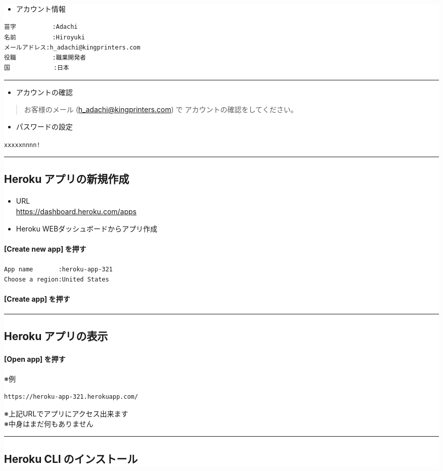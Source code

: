 + アカウント情報

```sh
苗字          :Adachi
名前          :Hiroyuki
メールアドレス:h_adachi@kingprinters.com
役職          :職業開発者
国            :日本
```

---
+ アカウントの確認

> お客様のメール (h_adachi@kingprinters.com) で
アカウントの確認をしてください。

+ パスワードの設定

```sh
xxxxxnnnn!
```

---
## Heroku アプリの新規作成

+ URL  
https://dashboard.heroku.com/apps

+ Heroku WEBダッシュボードからアプリ作成  

#### [Create new app] を押す

```sh
App name       :heroku-app-321
Choose a region:United States
```

#### [Create app] を押す

---
## Heroku アプリの表示

#### [Open app] を押す  

※例
```sh
https://heroku-app-321.herokuapp.com/
```

※上記URLでアプリにアクセス出来ます  
※中身はまだ何もありません

---
## Heroku CLI のインストール
